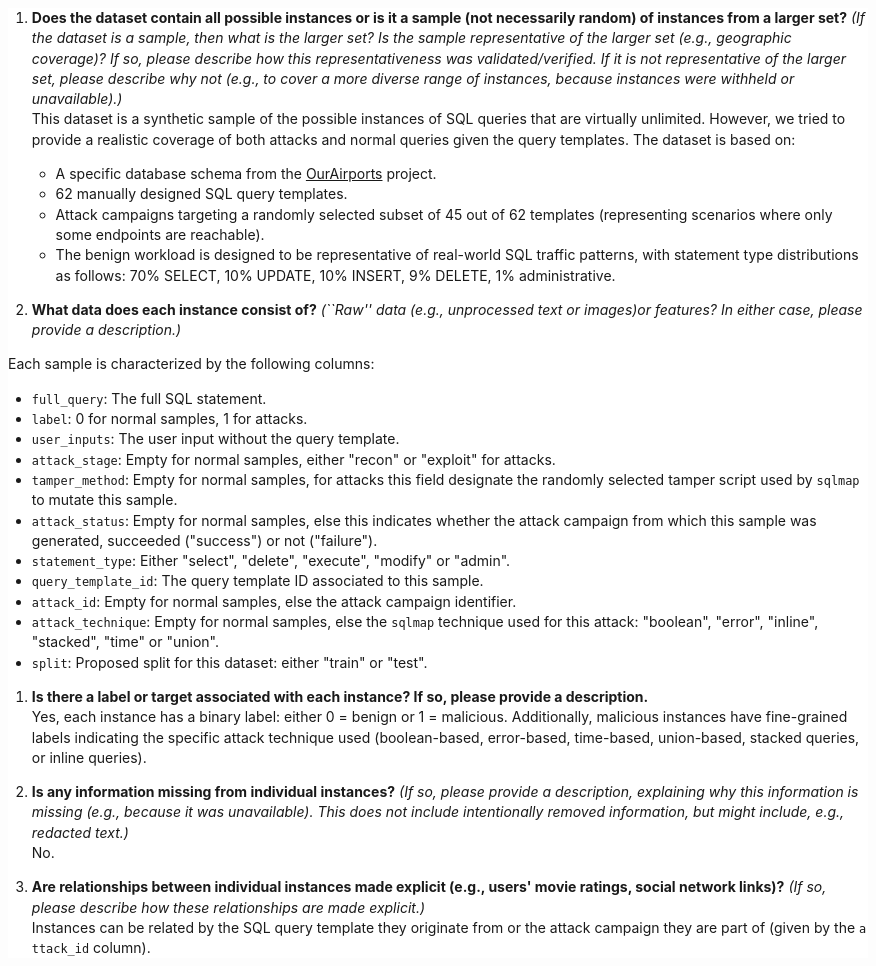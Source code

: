 

1. **Does the dataset contain all possible instances or is it a sample (not necessarily random) of instances from a larger set?** *(If the dataset is a sample, then what is the larger set? Is the sample representative of the larger set (e.g., geographic coverage)? If so, please describe how this representativeness was validated/verified. If it is not representative of the larger set, please describe why not (e.g., to cover a more diverse range of instances, because instances were withheld or unavailable).)*  
   This dataset is a synthetic sample of the possible instances of SQL queries that are virtually unlimited. However, we tried to provide a realistic coverage of both attacks and normal queries given the query templates. The dataset is based on:
   - A specific database schema from the [OurAirports](https://ourairports.com) project. 
   - 62 manually designed SQL query templates.
    - Attack campaigns targeting a randomly selected subset of 45 out of 62 templates (representing scenarios where only some endpoints are reachable).
    - The benign workload is designed to be representative of real-world SQL traffic patterns, with statement type distributions as follows: 70% SELECT, 10% UPDATE, 10% INSERT, 9% DELETE, 1% administrative.
     
2. **What data does each instance consist of?** *(``Raw'' data (e.g., unprocessed text or images)or features? In either case, please provide a description.)*  
   
Each sample is characterized by the following columns: 
- `full_query`: The full SQL statement.
- `label`: 0 for normal samples, 1 for attacks.
- `user_inputs`: The user input without the query template.
- `attack_stage`: Empty for normal samples, either "recon" or "exploit" for attacks.
- `tamper_method`: Empty for normal samples, for attacks this field designate the randomly selected tamper script used by `sqlmap` to mutate this sample. 
- `attack_status`: Empty for normal samples, else this indicates whether the attack campaign from which this sample was generated, succeeded ("success") or not ("failure"). 
- `statement_type`: Either "select", "delete", "execute", "modify" or "admin".
- `query_template_id`: The query template ID associated to this sample. 
- `attack_id`: Empty for normal samples, else the attack campaign identifier. 
- `attack_technique`: Empty for normal samples, else the `sqlmap` technique used for this attack: "boolean", "error", "inline", "stacked", "time" or "union".
- `split`: Proposed split for this dataset: either "train" or "test". 
   

1. **Is there a label or target associated with each instance? If so, please provide a description.**  
   Yes, each instance has a binary label: either 0 = benign or 1 = malicious. Additionally, malicious instances have fine-grained labels indicating the specific attack technique used (boolean-based, error-based, time-based, union-based, stacked queries, or inline queries).


1. **Is any information missing from individual instances?** *(If so, please provide a description, explaining why this information is missing (e.g., because it was unavailable). This does not include intentionally removed information, but might include, e.g., redacted text.)*  
   No.
    

7. **Are relationships between individual instances made explicit (e.g., users' movie ratings, social network links)?** *(If so, please describe how these relationships are made explicit.)*  
   Instances can be related by the SQL query template they originate from or the attack campaign they are part of (given by the `attack_id` column). 
    